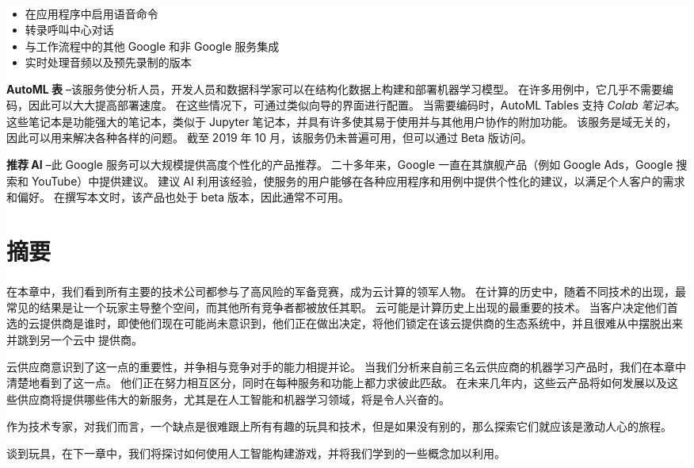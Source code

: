 *   在应用程序中启用语音命令
*   转录呼叫中心对话
*   与工作流程中的其他 Google 和非 Google 服务集成
*   实时处理音频以及预先录制的版本

**AutoML 表** –该服务使分析人员，开发人员和数据科学家可以在结构化数据上构建和部署机器学习模型。 在许多用例中，它几乎不需要编码，因此可以大大提高部署速度。 在这些情况下，可通过类似向导的界面进行配置。 当需要编码时，AutoML Tables 支持 *Colab 笔记本*。 这些笔记本是功能强大的笔记本，类似于 Jupyter 笔记本，并具有许多使其易于使用并与其他用户协作的附加功能。 该服务是域无关的，因此可以用来解决各种各样的问题。 截至 2019 年 10 月，该服务仍未普遍可用，但可以通过 Beta 版访问。

**推荐 AI** –此 Google 服务可以大规模提供高度个性化的产品推荐。 二十多年来，Google 一直在其旗舰产品（例如 Google Ads，Google 搜索和 YouTube）中提供建议。 建议 AI 利用该经验，使服务的用户能够在各种应用程序和用例中提供个性化的建议，以满足个人客户的需求和偏好。 在撰写本文时，该产品也处于 beta 版本，因此通常不可用。

# 摘要

在本章中，我们看到所有主要的技术公司都参与了高风险的军备竞赛，成为云计算的领军人物。 在计算的历史中，随着不同技术的出现，最常见的结果是让一个玩家主导整个空间，而其他所有竞争者都被放任其职。 云可能是计算历史上出现的最重要的技术。 当客户决定他们首选的云提供商是谁时，即使他们现在可能尚未意识到，他们正在做出决定，将他们锁定在该云提供商的生态系统中，并且很难从中摆脱出来并跳到另一个云中 提供商。

云供应商意识到了这一点的重要性，并争相与竞争对手的能力相提并论。 当我们分析来自前三名云供应商的机器学习产品时，我们在本章中清楚地看到了这一点。 他们正在努力相互区分，同时在每种服务和功能上都力求彼此匹敌。 在未来几年内，这些云产品将如何发展以及这些供应商将提供哪些伟大的新服务，尤其是在人工智能和机器学习领域，将是令人兴奋的。

作为技术专家，对我们而言，一个缺点是很难跟上所有有趣的玩具和技术，但是如果没有别的，那么探索它们就应该是激动人心的旅程。

谈到玩具，在下一章中，我们将探讨如何使用人工智能构建游戏，并将我们学到的一些概念加以利用。